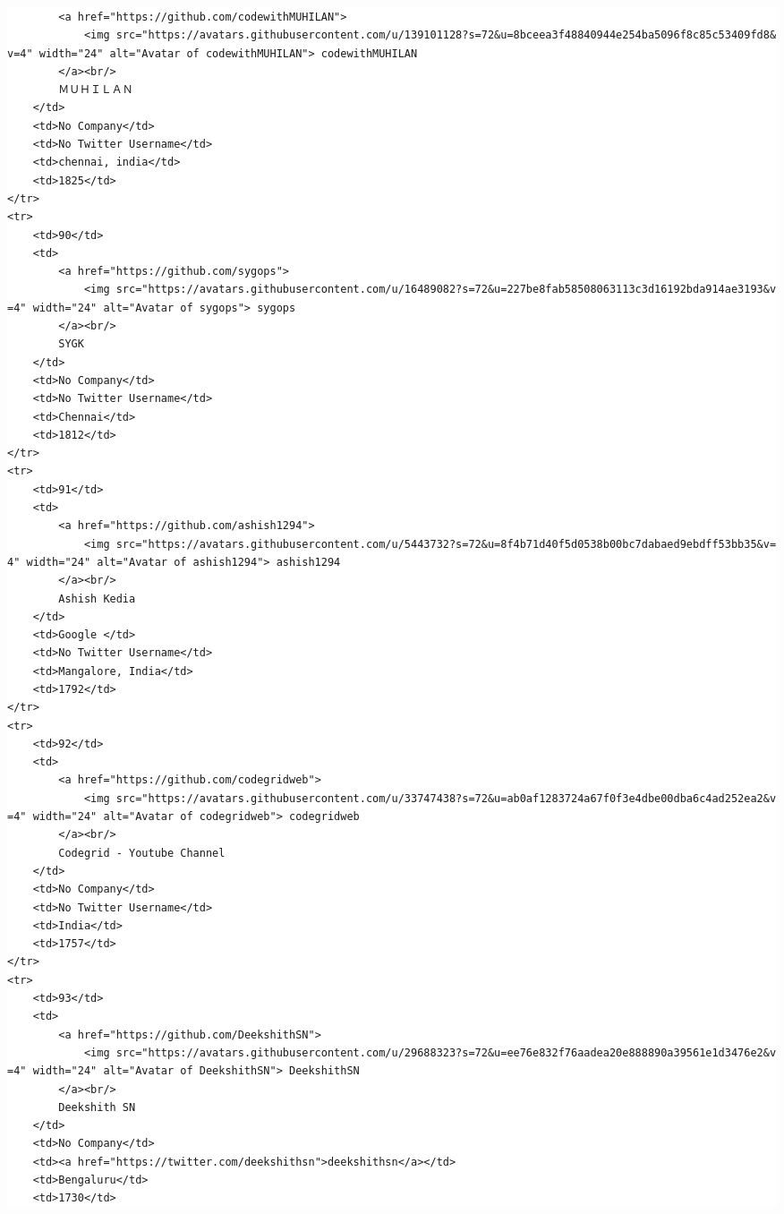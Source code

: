 			<a href="https://github.com/codewithMUHILAN">
				<img src="https://avatars.githubusercontent.com/u/139101128?s=72&u=8bceea3f48840944e254ba5096f8c85c53409fd8&v=4" width="24" alt="Avatar of codewithMUHILAN"> codewithMUHILAN
			</a><br/>
			ＭＵＨＩＬＡＮ
		</td>
		<td>No Company</td>
		<td>No Twitter Username</td>
		<td>chennai, india</td>
		<td>1825</td>
	</tr>
	<tr>
		<td>90</td>
		<td>
			<a href="https://github.com/sygops">
				<img src="https://avatars.githubusercontent.com/u/16489082?s=72&u=227be8fab58508063113c3d16192bda914ae3193&v=4" width="24" alt="Avatar of sygops"> sygops
			</a><br/>
			SYGK
		</td>
		<td>No Company</td>
		<td>No Twitter Username</td>
		<td>Chennai</td>
		<td>1812</td>
	</tr>
	<tr>
		<td>91</td>
		<td>
			<a href="https://github.com/ashish1294">
				<img src="https://avatars.githubusercontent.com/u/5443732?s=72&u=8f4b71d40f5d0538b00bc7dabaed9ebdff53bb35&v=4" width="24" alt="Avatar of ashish1294"> ashish1294
			</a><br/>
			Ashish Kedia
		</td>
		<td>Google </td>
		<td>No Twitter Username</td>
		<td>Mangalore, India</td>
		<td>1792</td>
	</tr>
	<tr>
		<td>92</td>
		<td>
			<a href="https://github.com/codegridweb">
				<img src="https://avatars.githubusercontent.com/u/33747438?s=72&u=ab0af1283724a67f0f3e4dbe00dba6c4ad252ea2&v=4" width="24" alt="Avatar of codegridweb"> codegridweb
			</a><br/>
			Codegrid - Youtube Channel
		</td>
		<td>No Company</td>
		<td>No Twitter Username</td>
		<td>India</td>
		<td>1757</td>
	</tr>
	<tr>
		<td>93</td>
		<td>
			<a href="https://github.com/DeekshithSN">
				<img src="https://avatars.githubusercontent.com/u/29688323?s=72&u=ee76e832f76aadea20e888890a39561e1d3476e2&v=4" width="24" alt="Avatar of DeekshithSN"> DeekshithSN
			</a><br/>
			Deekshith SN
		</td>
		<td>No Company</td>
		<td><a href="https://twitter.com/deekshithsn">deekshithsn</a></td>
		<td>Bengaluru</td>
		<td>1730</td>